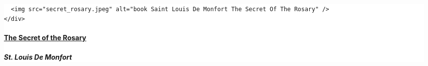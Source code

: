       <img src="secret_rosary.jpeg" alt="book Saint Louis De Monfort The Secret Of The Rosary" />
    </div>
  </div>
  <div class="book__text">
    <h4>
      <a target="_blank" rel="noopener noreferrer" href="https://www.amazon.com/gp/product/1684221889/ref=as_li_tl?ie=UTF8&camp=1789&creative=9325&creativeASIN=1684221889&linkCode=as2&tag=happiness052f-20&linkId=c2aef0c4edb58c0b52ea2b7dca273349">The Secret of the Rosary</a>
    </h4>
    <h5>St. Louis De Monfort</h5>